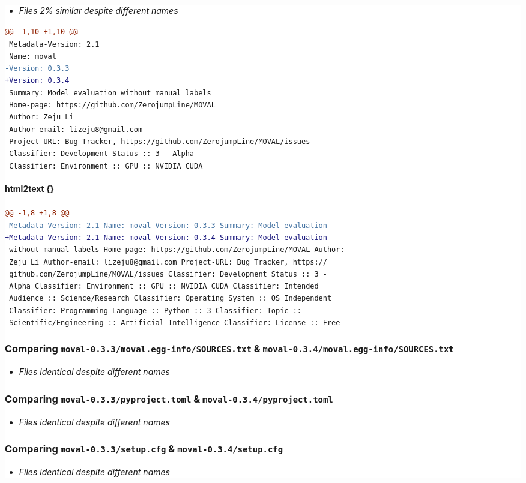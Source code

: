  * *Files 2% similar despite different names*

```diff
@@ -1,10 +1,10 @@
 Metadata-Version: 2.1
 Name: moval
-Version: 0.3.3
+Version: 0.3.4
 Summary: Model evaluation without manual labels
 Home-page: https://github.com/ZerojumpLine/MOVAL
 Author: Zeju Li
 Author-email: lizeju8@gmail.com
 Project-URL: Bug Tracker, https://github.com/ZerojumpLine/MOVAL/issues
 Classifier: Development Status :: 3 - Alpha
 Classifier: Environment :: GPU :: NVIDIA CUDA
```

#### html2text {}

```diff
@@ -1,8 +1,8 @@
-Metadata-Version: 2.1 Name: moval Version: 0.3.3 Summary: Model evaluation
+Metadata-Version: 2.1 Name: moval Version: 0.3.4 Summary: Model evaluation
 without manual labels Home-page: https://github.com/ZerojumpLine/MOVAL Author:
 Zeju Li Author-email: lizeju8@gmail.com Project-URL: Bug Tracker, https://
 github.com/ZerojumpLine/MOVAL/issues Classifier: Development Status :: 3 -
 Alpha Classifier: Environment :: GPU :: NVIDIA CUDA Classifier: Intended
 Audience :: Science/Research Classifier: Operating System :: OS Independent
 Classifier: Programming Language :: Python :: 3 Classifier: Topic ::
 Scientific/Engineering :: Artificial Intelligence Classifier: License :: Free
```

### Comparing `moval-0.3.3/moval.egg-info/SOURCES.txt` & `moval-0.3.4/moval.egg-info/SOURCES.txt`

 * *Files identical despite different names*

### Comparing `moval-0.3.3/pyproject.toml` & `moval-0.3.4/pyproject.toml`

 * *Files identical despite different names*

### Comparing `moval-0.3.3/setup.cfg` & `moval-0.3.4/setup.cfg`

 * *Files identical despite different names*

